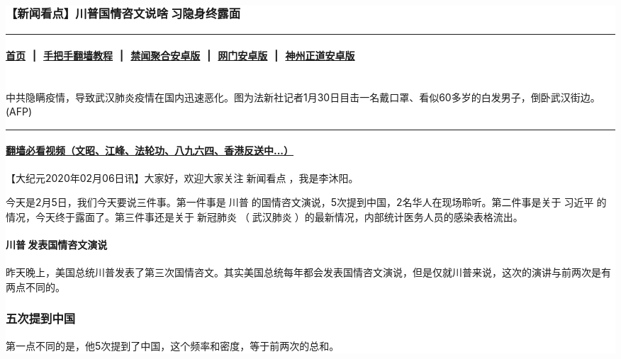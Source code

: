### 【新闻看点】川普国情咨文说啥 习隐身终露面
------------------------

#### [首页](https://github.com/gfw-breaker/banned-news1/blob/master/README.md) &nbsp;&nbsp;|&nbsp;&nbsp; [手把手翻墙教程](https://github.com/gfw-breaker/guides/wiki) &nbsp;&nbsp;|&nbsp;&nbsp; [禁闻聚合安卓版](https://github.com/gfw-breaker/bn-android) &nbsp;&nbsp;|&nbsp;&nbsp; [网门安卓版](https://github.com/oGate2/oGate) &nbsp;&nbsp;|&nbsp;&nbsp; [神州正道安卓版](https://github.com/SzzdOgate/update) 



<div><img alt="" class="aligncenter wp-post-image" src="https://i.epochtimes.com/assets/uploads/2020/02/15ef6062abd232c3_ttl7dayC9f_0131014_1024-600x400.jpg"/>
<div class="red16 caption">
 中共隐瞒疫情，导致武汉肺炎疫情在国内迅速恶化。图为法新社记者1月30日目击一名戴口罩、看似60多岁的白发男子，倒卧武汉街边。(AFP)
</div>
</div><hr/>

#### [翻墙必看视频（文昭、江峰、法轮功、八九六四、香港反送中...）](https://github.com/gfw-breaker/banned-news1/blob/master/pages/link3.md)

<div><p>
 【大纪元2020年02月06日讯】大家好，欢迎大家关注
 <ok href="https://www.epochtimes.com/gb/tag/%E6%96%B0%E9%97%BB%E7%9C%8B%E7%82%B9.html">
  新闻看点
 </ok>
 ，我是李沐阳。
</p>
<p>
 今天是2月5日，我们今天要说三件事。第一件事是
 <ok href="https://www.epochtimes.com/gb/tag/%E5%B7%9D%E6%99%AE.html">
  川普
 </ok>
 的国情咨文演说，5次提到中国，2名华人在现场聆听。第二件事是关于
 <ok href="https://www.epochtimes.com/gb/tag/%E4%B9%A0%E8%BF%91%E5%B9%B3.html">
  习近平
 </ok>
 的情况，今天终于露面了。第三件事还是关于
 <ok href="https://www.epochtimes.com/gb/tag/%E6%96%B0%E5%86%A0%E8%82%BA%E7%82%8E.html">
  新冠肺炎
 </ok>
 （
 <ok href="https://www.epochtimes.com/gb/tag/%E6%AD%A6%E6%B1%89%E8%82%BA%E7%82%8E.html">
  武汉肺炎
 </ok>
 ）的最新情况，内部统计医务人员的感染表格流出。
</p>
<h4>
 <ok href="https://www.epochtimes.com/gb/tag/%E5%B7%9D%E6%99%AE.html">
  川普
 </ok>
 发表国情咨文演说
</h4>
<p>
 昨天晚上，美国总统川普发表了第三次国情咨文。其实美国总统每年都会发表国情咨文演说，但是仅就川普来说，这次的演讲与前两次是有两点不同的。
</p>
<h3>
 五次提到中国
</h3>
<p>
 第一点不同的是，他5次提到了中国，这个频率和密度，等于前两次的总和。
</p>
<p>